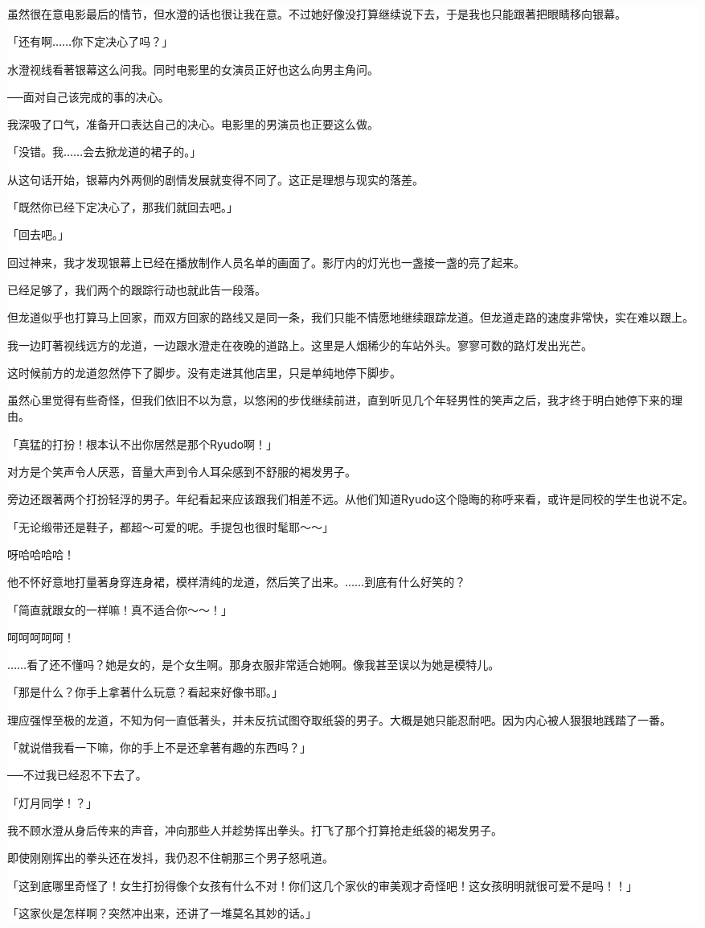 虽然很在意电影最后的情节，但水澄的话也很让我在意。不过她好像没打算继续说下去，于是我也只能跟著把眼睛移向银幕。

「还有啊……你下定决心了吗？」

水澄视线看著银幕这么问我。同时电影里的女演员正好也这么向男主角问。

──面对自己该完成的事的决心。

我深吸了口气，准备开口表达自己的决心。电影里的男演员也正要这么做。

「没错。我……会去掀龙道的裙子的。」

从这句话开始，银幕内外两侧的剧情发展就变得不同了。这正是理想与现实的落差。

「既然你已经下定决心了，那我们就回去吧。」

「回去吧。」

回过神来，我才发现银幕上已经在播放制作人员名单的画面了。影厅内的灯光也一盏接一盏的亮了起来。

已经足够了，我们两个的跟踪行动也就此告一段落。

但龙道似乎也打算马上回家，而双方回家的路线又是同一条，我们只能不情愿地继续跟踪龙道。但龙道走路的速度非常快，实在难以跟上。

我一边盯著视线远方的龙道，一边跟水澄走在夜晚的道路上。这里是人烟稀少的车站外头。寥寥可数的路灯发出光芒。

这时候前方的龙道忽然停下了脚步。没有走进其他店里，只是单纯地停下脚步。

虽然心里觉得有些奇怪，但我们依旧不以为意，以悠闲的步伐继续前进，直到听见几个年轻男性的笑声之后，我才终于明白她停下来的理由。

「真猛的打扮！根本认不出你居然是那个Ryudo啊！」

对方是个笑声令人厌恶，音量大声到令人耳朵感到不舒服的褐发男子。

旁边还跟著两个打扮轻浮的男子。年纪看起来应该跟我们相差不远。从他们知道Ryudo这个隐晦的称呼来看，或许是同校的学生也说不定。

「无论缎带还是鞋子，都超～可爱的呢。手提包也很时髦耶～～」

呀哈哈哈哈！

他不怀好意地打量著身穿连身裙，模样清纯的龙道，然后笑了出来。……到底有什么好笑的？

「简直就跟女的一样嘛！真不适合你～～！」

呵呵呵呵呵！

……看了还不懂吗？她是女的，是个女生啊。那身衣服非常适合她啊。像我甚至误以为她是模特儿。

「那是什么？你手上拿著什么玩意？看起来好像书耶。」

理应强悍至极的龙道，不知为何一直低著头，并未反抗试图夺取纸袋的男子。大概是她只能忍耐吧。因为内心被人狠狠地践踏了一番。

「就说借我看一下嘛，你的手上不是还拿著有趣的东西吗？」

──不过我已经忍不下去了。

「灯月同学！？」

我不顾水澄从身后传来的声音，冲向那些人并趁势挥出拳头。打飞了那个打算抢走纸袋的褐发男子。

即使刚刚挥出的拳头还在发抖，我仍忍不住朝那三个男子怒吼道。

「这到底哪里奇怪了！女生打扮得像个女孩有什么不对！你们这几个家伙的审美观才奇怪吧！这女孩明明就很可爱不是吗！！」

「这家伙是怎样啊？突然冲出来，还讲了一堆莫名其妙的话。」
